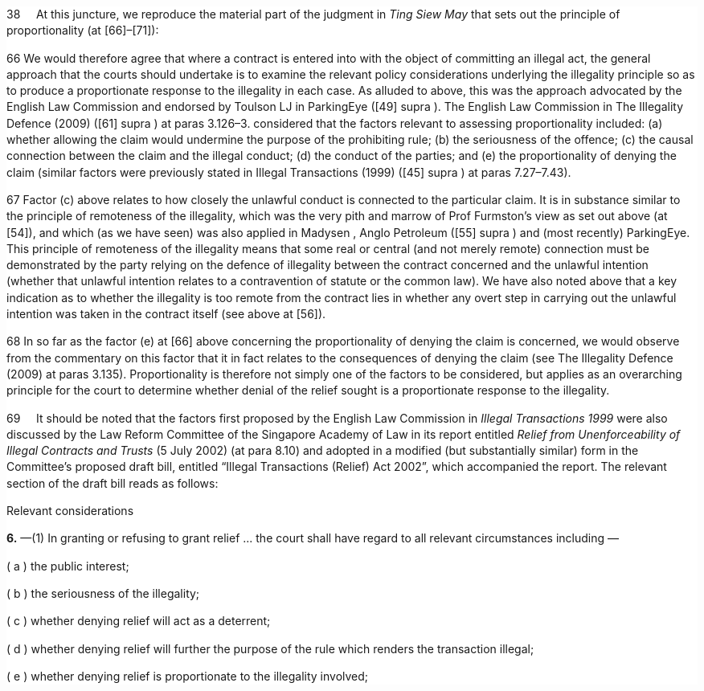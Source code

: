 38     At this juncture, we reproduce the material part of the judgment in _Ting Siew May_ that sets out the principle of proportionality (at [66]–[71]): 

 66 We would therefore agree that where a contract is entered into with the object of committing an illegal act, the general approach that the courts should undertake is to examine the relevant policy considerations underlying the illegality principle so as to produce a proportionate response to the illegality in each case. As alluded to above, this was the approach advocated by the English Law Commission and endorsed by Toulson LJ in ParkingEye ([49] supra ). The English Law Commission in The Illegality Defence (2009) ([61] supra ) at paras 3.126–3. considered that the factors relevant to assessing proportionality included: (a) whether allowing the claim would undermine the purpose of the prohibiting rule; (b) the seriousness of the offence; (c) the causal connection between the claim and the illegal conduct; (d) the conduct of the parties; and (e) the proportionality of denying the claim (similar factors were previously stated in Illegal Transactions (1999) ([45] supra ) at paras 7.27–7.43). 

 67 Factor (c) above relates to how closely the unlawful conduct is connected to the particular claim. It is in substance similar to the principle of remoteness of the illegality, which was the very pith and marrow of Prof Furmston’s view as set out above (at [54]), and which (as we have seen) was also applied in Madysen , Anglo Petroleum ([55] supra ) and (most recently) ParkingEye. This principle of remoteness of the illegality means that some real or central (and not merely remote) connection must be demonstrated by the party relying on the defence of illegality between the contract concerned and the unlawful intention (whether that unlawful intention relates to a contravention of statute or the common law). We have also noted above that a key indication as to whether the illegality is too remote from the contract lies in whether any overt step in carrying out the unlawful intention was taken in the contract itself (see above at [56]). 

 68 In so far as the factor (e) at [66] above concerning the proportionality of denying the claim is concerned, we would observe from the commentary on this factor that it in fact relates to the consequences of denying the claim (see The Illegality Defence (2009) at paras 3.135). Proportionality is therefore not simply one of the factors to be considered, but applies as an overarching principle for the court to determine whether denial of the relief sought is a proportionate response to the illegality. 


69     It should be noted that the factors first proposed by the English Law Commission in _Illegal Transactions 1999_ were also discussed by the Law Reform Committee of the Singapore Academy of Law in its report entitled _Relief from Unenforceability of Illegal Contracts and Trusts_ (5 July 2002) (at para 8.10) and adopted in a modified (but substantially similar) form in the Committee’s proposed draft bill, entitled “Illegal Transactions (Relief) Act 2002”, which accompanied the report. The relevant section of the draft bill reads as follows: 

 Relevant considerations 

**6.** —(1) In granting or refusing to grant relief ... the court shall have regard to all relevant circumstances including — 

 ( a ) the public interest; 

 ( b ) the seriousness of the illegality; 

 ( c ) whether denying relief will act as a deterrent; 

 ( d ) whether denying relief will further the purpose of the rule which renders the transaction illegal; 

 ( e ) whether denying relief is proportionate to the illegality involved; 
